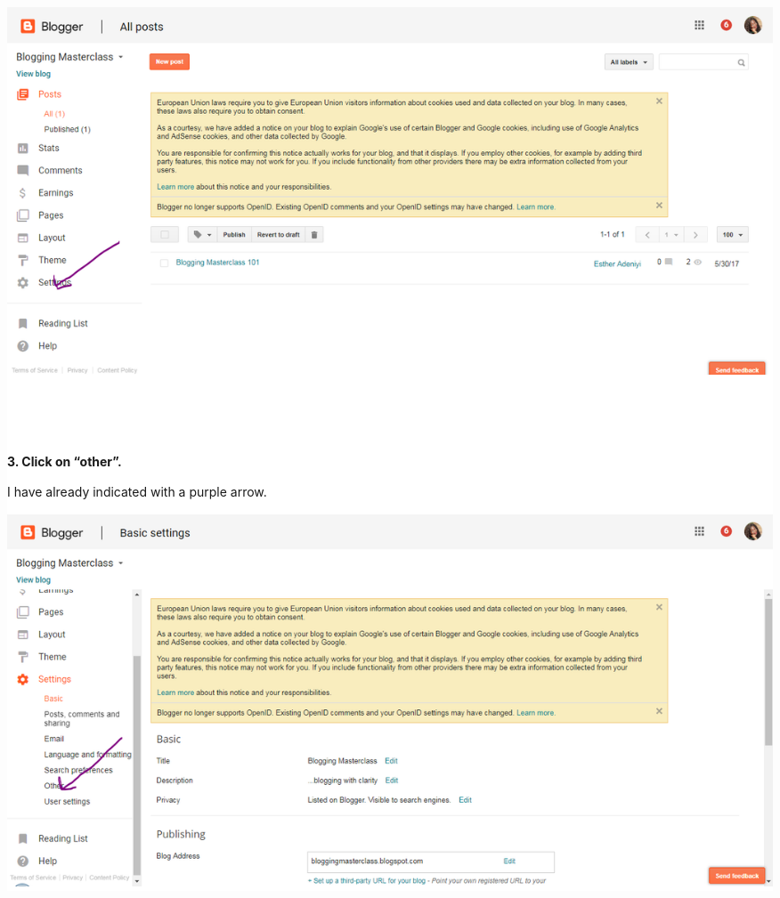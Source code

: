 ![Backup your blogspot blog- Click on Settings](images\Backup-your-blogspot-blog-Click-on-Settings.png)

&#xA0;

&#xA0;

**3. Click on &#x201C;other&#x201D;.&#xA0;**

I have already indicated with a purple arrow.

![Backup your blogspot blog- Click on other](images\Backup-your-blogspot-blog-Click-on-other.png)
